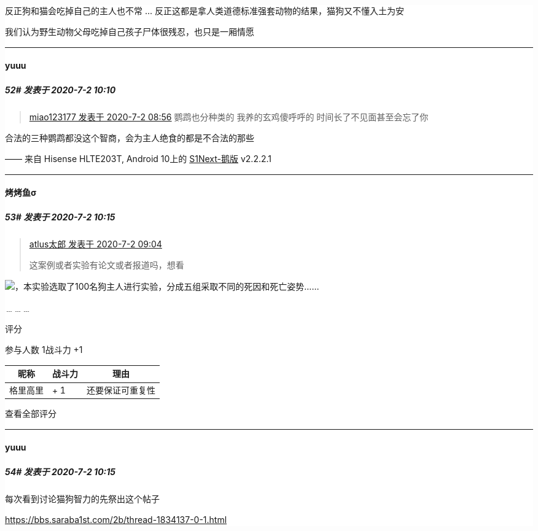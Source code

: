 反正狗和猫会吃掉自己的主人也不常 ...</blockquote>
反正这都是拿人类道德标准强套动物的结果，猫狗又不懂入土为安


我们认为野生动物父母吃掉自己孩子尸体很残忍，也只是一厢情愿


-----

####  yuuu  
##### 52#       发表于 2020-7-2 10:10


<blockquote><a href="httphttps://bbs.saraba1st.com/2b/forum.php?mod=redirect&amp;goto=findpost&amp;pid=48031723&amp;ptid=1945289" target="_blank">miao123177 发表于 2020-7-2 08:56</a>
鹦鹉也分种类的 我养的玄鸡傻呼呼的 时间长了不见面甚至会忘了你</blockquote>
合法的三种鹦鹉都没这个智商，会为主人绝食的都是不合法的那些

—— 来自 Hisense HLTE203T, Android 10上的 [S1Next-鹅版](https://github.com/ykrank/S1-Next/releases) v2.2.2.1


-----

####  烤烤鱼σ  
##### 53#       发表于 2020-7-2 10:15


<blockquote><a href="httphttps://bbs.saraba1st.com/2b/forum.php?mod=redirect&amp;goto=findpost&amp;pid=48031800&amp;ptid=1945289" target="_blank">atlus太郎 发表于 2020-7-2 09:04</a>

这案例或者实验有论文或者报道吗，想看</blockquote>
<img src="https://static.saraba1st.com/image/smiley/face2017/032.png" referrerpolicy="no-referrer">，本实验选取了100名狗主人进行实验，分成五组采取不同的死因和死亡姿势……


﹍﹍﹍

评分


 参与人数 1战斗力 +1

|昵称|战斗力|理由|
|----|---|---|
| 格里高里| + 1|还要保证可重复性|


查看全部评分


-----

####  yuuu  
##### 54#       发表于 2020-7-2 10:15


每次看到讨论猫狗智力的先祭出这个帖子

https://bbs.saraba1st.com/2b/thread-1834137-0-1.html
